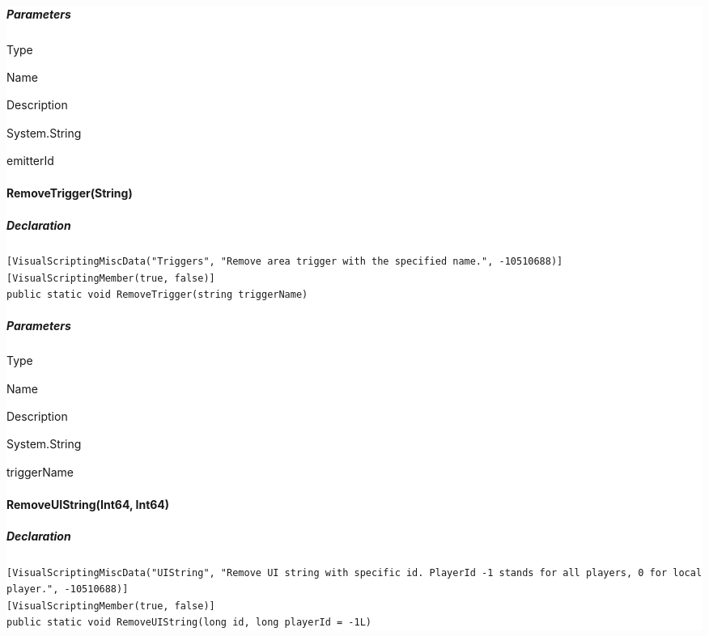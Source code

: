 ##### Parameters

Type

Name

Description

System.String

emitterId

#### RemoveTrigger(String)

##### Declaration

```
[VisualScriptingMiscData("Triggers", "Remove area trigger with the specified name.", -10510688)]
[VisualScriptingMember(true, false)]
public static void RemoveTrigger(string triggerName)
```

##### Parameters

Type

Name

Description

System.String

triggerName

#### RemoveUIString(Int64, Int64)

##### Declaration

```
[VisualScriptingMiscData("UIString", "Remove UI string with specific id. PlayerId -1 stands for all players, 0 for local player.", -10510688)]
[VisualScriptingMember(true, false)]
public static void RemoveUIString(long id, long playerId = -1L)
```

